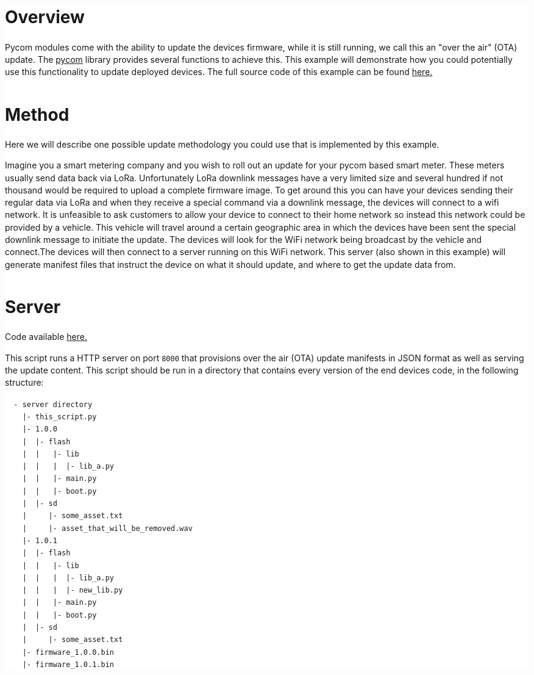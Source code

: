 # Overview

Pycom modules come with the ability to update the devices firmware,
while it is still running, we call this an "over the air" (OTA) update. The
[pycom](../../firmwareapi/pycom/pycom.md) library provides several functions to
achieve this. This example will demonstrate how you could potentially use this
functionality to update deployed devices. The full source code of this example
can be found [here.](https://github.com/pycom/pycom-libraries/tree/master/examples/OTA)

# Method
Here we will describe one possible update methodology you could use that is
implemented by this example.

Imagine you a smart metering company and you wish to roll out an update for your
pycom based smart meter. These meters usually send data back via LoRa.
Unfortunately LoRa downlink messages have a very limited size and several hundred
if not thousand would be required to upload a complete firmware image. To get
around this you can have your devices sending their regular data via LoRa and
when they receive a special command via a downlink message, the devices will
connect to a wifi network. It is unfeasible to ask customers to allow your
device to connect to their home network so instead this network could be provided
by a vehicle. This vehicle will travel around a certain geographic area in which
the devices have been sent the special downlink message to initiate the update.
The devices will look for the WiFi network being broadcast by the vehicle and
connect.The devices will then connect to a server running on this WiFi network.
This server (also shown in this example) will generate manifest files that
instruct the device on what it should update, and where to get the update data
from.

# Server
Code available [here.](https://github.com/pycom/pycom-libraries/blob/master/examples/OTA/OTA_server.py)

This script runs a HTTP server on port `8000` that provisions over the air
(OTA) update manifests in JSON format as well as serving the update content.
This script should be run in a directory that contains every version of the
 end devices code, in the following structure:

```
  - server directory
    |- this_script.py
    |- 1.0.0
    |  |- flash
    |  |   |- lib
    |  |   |  |- lib_a.py
    |  |   |- main.py
    |  |   |- boot.py
    |  |- sd
    |     |- some_asset.txt
    |     |- asset_that_will_be_removed.wav
    |- 1.0.1
    |  |- flash
    |  |   |- lib
    |  |   |  |- lib_a.py
    |  |   |  |- new_lib.py
    |  |   |- main.py
    |  |   |- boot.py
    |  |- sd
    |     |- some_asset.txt
    |- firmware_1.0.0.bin
    |- firmware_1.0.1.bin
```